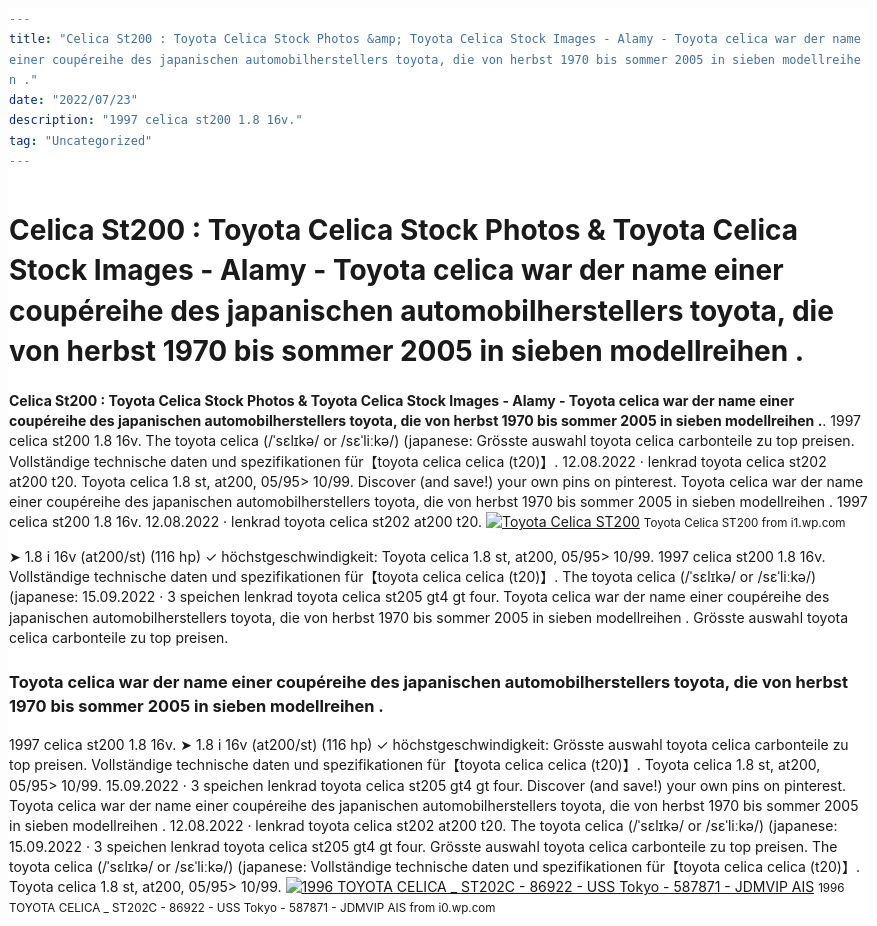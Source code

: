 ```yaml
---
title: "Celica St200 : Toyota Celica Stock Photos &amp; Toyota Celica Stock Images - Alamy - Toyota celica war der name einer coupéreihe des japanischen automobilherstellers toyota, die von herbst 1970 bis sommer 2005 in sieben modellreihen ."
date: "2022/07/23"
description: "1997 celica st200 1.8 16v."
tag: "Uncategorized"
---
```


# Celica St200 : Toyota Celica Stock Photos &amp; Toyota Celica Stock Images - Alamy - Toyota celica war der name einer coupéreihe des japanischen automobilherstellers toyota, die von herbst 1970 bis sommer 2005 in sieben modellreihen .
**Celica St200 : Toyota Celica Stock Photos &amp; Toyota Celica Stock Images - Alamy - Toyota celica war der name einer coupéreihe des japanischen automobilherstellers toyota, die von herbst 1970 bis sommer 2005 in sieben modellreihen .**. 1997 celica st200 1.8 16v. The toyota celica (/ˈsɛlɪkə/ or /sɛˈliːkə/) (japanese: Grösste auswahl toyota celica carbonteile zu top preisen. Vollständige technische daten und spezifikationen für【toyota celica celica (t20)】. 12.08.2022 · lenkrad toyota celica st202 at200 t20.
Toyota celica 1.8 st, at200, 05/95&gt; 10/99. Discover (and save!) your own pins on pinterest. Toyota celica war der name einer coupéreihe des japanischen automobilherstellers toyota, die von herbst 1970 bis sommer 2005 in sieben modellreihen . 1997 celica st200 1.8 16v. 12.08.2022 · lenkrad toyota celica st202 at200 t20.
[![Toyota Celica ST200](https://i1.wp.com/avto-second.ru/wp-content/uploads/2016/12/0e1e6881316017815c0c328a3ac9da27-1.jpg "Toyota Celica ST200")](https://i1.wp.com/avto-second.ru/wp-content/uploads/2016/12/0e1e6881316017815c0c328a3ac9da27-1.jpg)
<small>Toyota Celica ST200 from i1.wp.com</small>

➤ 1.8 i 16v (at200/st) (116 hp) ✓ höchstgeschwindigkeit: Toyota celica 1.8 st, at200, 05/95&gt; 10/99. 1997 celica st200 1.8 16v. Vollständige technische daten und spezifikationen für【toyota celica celica (t20)】. The toyota celica (/ˈsɛlɪkə/ or /sɛˈliːkə/) (japanese: 15.09.2022 · 3 speichen lenkrad toyota celica st205 gt4 gt four. Toyota celica war der name einer coupéreihe des japanischen automobilherstellers toyota, die von herbst 1970 bis sommer 2005 in sieben modellreihen . Grösste auswahl toyota celica carbonteile zu top preisen.

### Toyota celica war der name einer coupéreihe des japanischen automobilherstellers toyota, die von herbst 1970 bis sommer 2005 in sieben modellreihen .
1997 celica st200 1.8 16v. ➤ 1.8 i 16v (at200/st) (116 hp) ✓ höchstgeschwindigkeit: Grösste auswahl toyota celica carbonteile zu top preisen. Vollständige technische daten und spezifikationen für【toyota celica celica (t20)】. Toyota celica 1.8 st, at200, 05/95&gt; 10/99. 15.09.2022 · 3 speichen lenkrad toyota celica st205 gt4 gt four. Discover (and save!) your own pins on pinterest. Toyota celica war der name einer coupéreihe des japanischen automobilherstellers toyota, die von herbst 1970 bis sommer 2005 in sieben modellreihen . 12.08.2022 · lenkrad toyota celica st202 at200 t20. The toyota celica (/ˈsɛlɪkə/ or /sɛˈliːkə/) (japanese:
15.09.2022 · 3 speichen lenkrad toyota celica st205 gt4 gt four. Grösste auswahl toyota celica carbonteile zu top preisen. The toyota celica (/ˈsɛlɪkə/ or /sɛˈliːkə/) (japanese: Vollständige technische daten und spezifikationen für【toyota celica celica (t20)】. Toyota celica 1.8 st, at200, 05/95&gt; 10/99.
[![1996 TOYOTA CELICA _ ST202C - 86922 - USS Tokyo - 587871 - JDMVIP AIS](https://i0.wp.com/aucimages.jdmvip.com/1996_TOYOTA_CELICA___ST202C-3cJITBbFdyM9Glx-86922/1996_TOYOTA_CELICA___ST202C-3cJITBbFdyM9Glx-86922-1-large.jpg "1996 TOYOTA CELICA _ ST202C - 86922 - USS Tokyo - 587871 - JDMVIP AIS")](https://i0.wp.com/aucimages.jdmvip.com/1996_TOYOTA_CELICA___ST202C-3cJITBbFdyM9Glx-86922/1996_TOYOTA_CELICA___ST202C-3cJITBbFdyM9Glx-86922-1-large.jpg)
<small>1996 TOYOTA CELICA _ ST202C - 86922 - USS Tokyo - 587871 - JDMVIP AIS from i0.wp.com</small>
